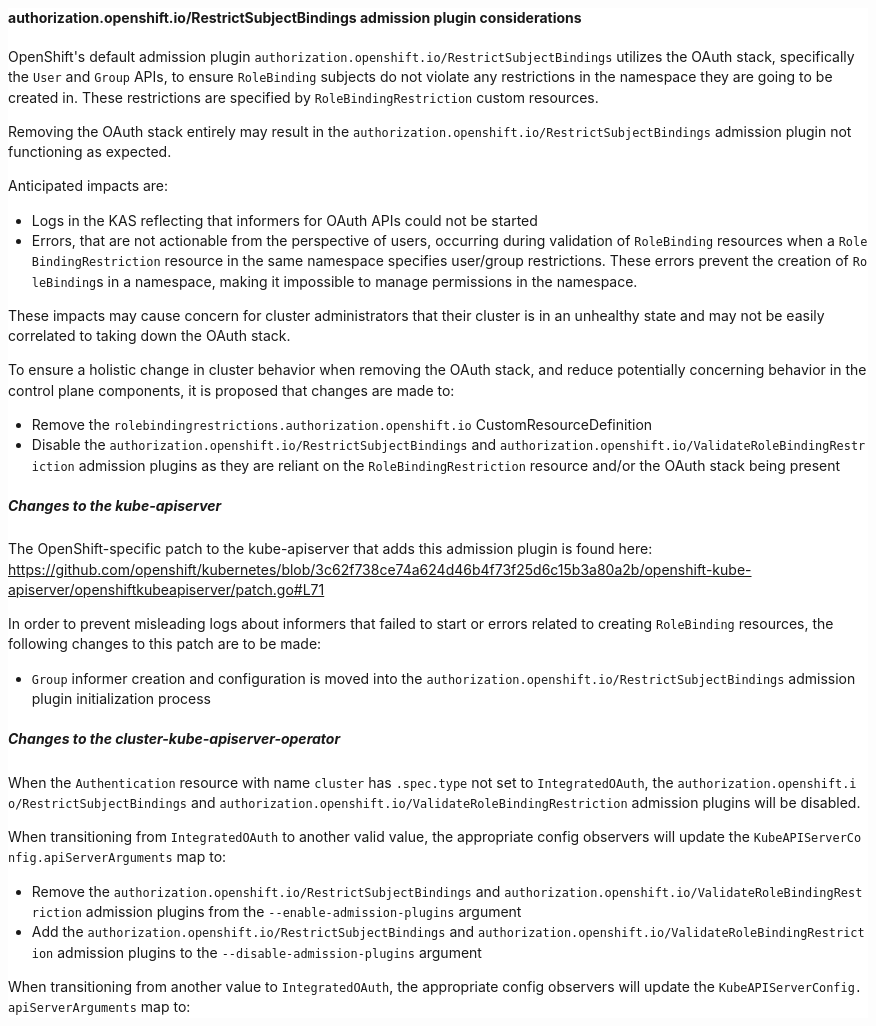 #### authorization.openshift.io/RestrictSubjectBindings admission plugin considerations

OpenShift's default admission plugin `authorization.openshift.io/RestrictSubjectBindings`
utilizes the OAuth stack, specifically the `User` and `Group` APIs, to ensure `RoleBinding`
subjects do not violate any restrictions in the namespace they are going to be created in.
These restrictions are specified by `RoleBindingRestriction` custom resources.

Removing the OAuth stack entirely may result in the `authorization.openshift.io/RestrictSubjectBindings` admission plugin not functioning as expected.

Anticipated impacts are:

- Logs in the KAS reflecting that informers for OAuth APIs could not be started
- Errors, that are not actionable from the perspective of users, occurring during validation of `RoleBinding` resources when a `RoleBindingRestriction` resource in the same namespace specifies user/group restrictions. These errors prevent the creation of `RoleBinding`s in a namespace, making it impossible to manage permissions in the namespace.

These impacts may cause concern for cluster administrators that their cluster is in an unhealthy state and may not be easily correlated to taking down the OAuth stack.

To ensure a holistic change in cluster behavior when removing the OAuth stack, and reduce potentially concerning behavior in the control plane components, it is proposed that changes are made to:

- Remove the `rolebindingrestrictions.authorization.openshift.io` CustomResourceDefinition
- Disable the `authorization.openshift.io/RestrictSubjectBindings` and `authorization.openshift.io/ValidateRoleBindingRestriction` admission plugins as they are reliant on the `RoleBindingRestriction` resource and/or the OAuth stack being present

##### Changes to the kube-apiserver

The OpenShift-specific patch to the kube-apiserver that adds this admission plugin is found here:
https://github.com/openshift/kubernetes/blob/3c62f738ce74a624d46b4f73f25d6c15b3a80a2b/openshift-kube-apiserver/openshiftkubeapiserver/patch.go#L71

In order to prevent misleading logs about informers that failed to start or errors related to creating `RoleBinding` resources, the following changes to this patch are to be made:

- `Group` informer creation and configuration is moved into the `authorization.openshift.io/RestrictSubjectBindings` admission plugin initialization process

##### Changes to the cluster-kube-apiserver-operator

When the `Authentication` resource with name `cluster` has `.spec.type` not set to `IntegratedOAuth`, the `authorization.openshift.io/RestrictSubjectBindings` and `authorization.openshift.io/ValidateRoleBindingRestriction` admission plugins will be disabled.

When transitioning from `IntegratedOAuth` to another valid value, the appropriate config observers will update the `KubeAPIServerConfig.apiServerArguments` map to:

- Remove the `authorization.openshift.io/RestrictSubjectBindings` and `authorization.openshift.io/ValidateRoleBindingRestriction` admission plugins from the `--enable-admission-plugins` argument
- Add the `authorization.openshift.io/RestrictSubjectBindings` and `authorization.openshift.io/ValidateRoleBindingRestriction` admission plugins to the `--disable-admission-plugins` argument

When transitioning from another value to `IntegratedOAuth`, the appropriate config observers will update the `KubeAPIServerConfig.apiServerArguments` map to:
